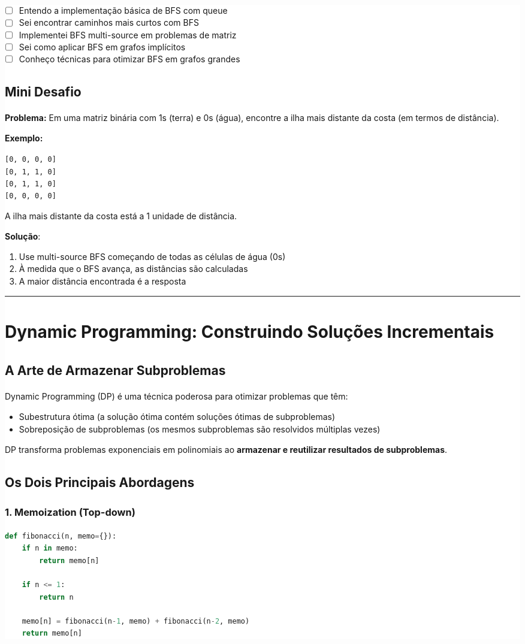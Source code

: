 - [ ] Entendo a implementação básica de BFS com queue
- [ ] Sei encontrar caminhos mais curtos com BFS
- [ ] Implementei BFS multi-source em problemas de matriz
- [ ] Sei como aplicar BFS em grafos implícitos
- [ ] Conheço técnicas para otimizar BFS em grafos grandes

## **Mini Desafio**

**Problema:** Em uma matriz binária com 1s (terra) e 0s (água), encontre a ilha mais distante da costa (em termos de distância).

**Exemplo:** 
```
[0, 0, 0, 0]
[0, 1, 1, 0]
[0, 1, 1, 0]
[0, 0, 0, 0]
```
A ilha mais distante da costa está a 1 unidade de distância.

**Solução**:
1. Use multi-source BFS começando de todas as células de água (0s)
2. À medida que o BFS avança, as distâncias são calculadas
3. A maior distância encontrada é a resposta

---

# **Dynamic Programming: Construindo Soluções Incrementais**

## **A Arte de Armazenar Subproblemas**

Dynamic Programming (DP) é uma técnica poderosa para otimizar problemas que têm:
- Subestrutura ótima (a solução ótima contém soluções ótimas de subproblemas)
- Sobreposição de subproblemas (os mesmos subproblemas são resolvidos múltiplas vezes)

DP transforma problemas exponenciais em polinomiais ao **armazenar e reutilizar resultados de subproblemas**.

## **Os Dois Principais Abordagens**

### **1. Memoization (Top-down)**

```python
def fibonacci(n, memo={}):
    if n in memo:
        return memo[n]
        
    if n <= 1:
        return n
        
    memo[n] = fibonacci(n-1, memo) + fibonacci(n-2, memo)
    return memo[n]
```

